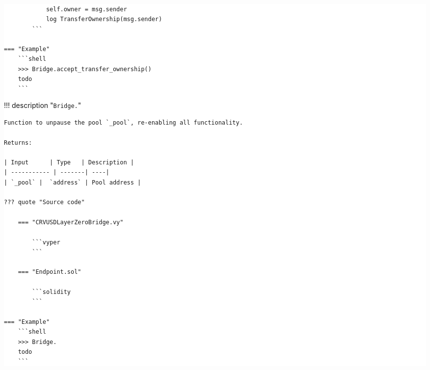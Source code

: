                 self.owner = msg.sender
                log TransferOwnership(msg.sender)
            ```

    === "Example"
        ```shell
        >>> Bridge.accept_transfer_ownership()
        todo
        ```




!!! description "`Bridge.`"

    Function to unpause the pool `_pool`, re-enabling all functionality.

    Returns:

    | Input      | Type   | Description |
    | ----------- | -------| ----|
    | `_pool` |  `address` | Pool address |

    ??? quote "Source code"

        === "CRVUSDLayerZeroBridge.vy"

            ```vyper
            ```

        === "Endpoint.sol"

            ```solidity
            ```

    === "Example"
        ```shell
        >>> Bridge.
        todo
        ```